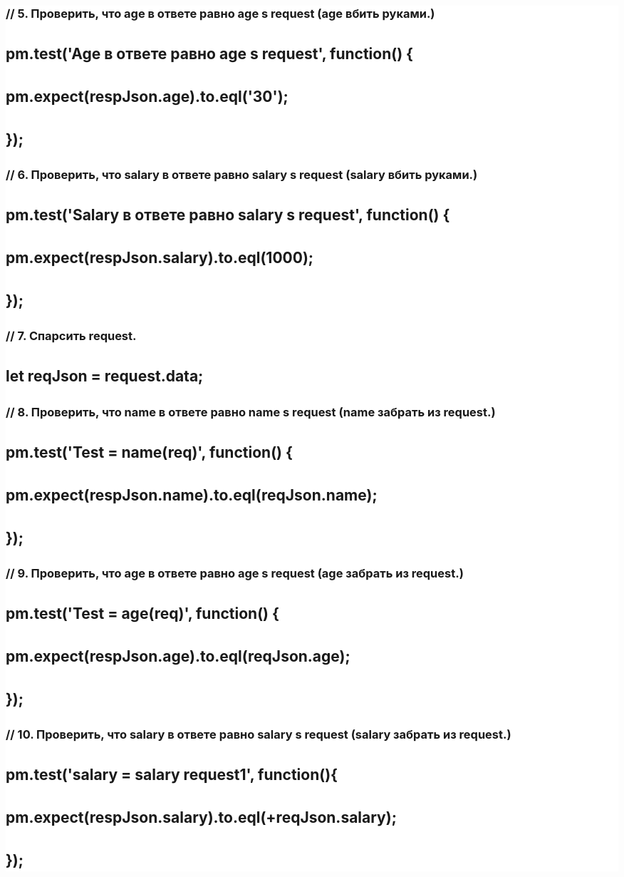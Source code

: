 ### // 5. Проверить, что age в ответе равно age s request (age вбить руками.)
## pm.test('Age в ответе равно age s request', function() {
##     pm.expect(respJson.age).to.eql('30');
## });

### // 6. Проверить, что salary в ответе равно salary s request (salary вбить руками.)
## pm.test('Salary в ответе равно salary s request', function() {
##     pm.expect(respJson.salary).to.eql(1000);
## });

### // 7. Спарсить request.
## let reqJson = request.data;

### // 8. Проверить, что name в ответе равно name s request (name забрать из request.)
## pm.test('Test = name(req)', function() {
##     pm.expect(respJson.name).to.eql(reqJson.name);
## });

### // 9. Проверить, что age в ответе равно age s request (age забрать из request.)
## pm.test('Test = age(req)', function() {
##     pm.expect(respJson.age).to.eql(reqJson.age);
## });

### // 10. Проверить, что salary в ответе равно salary s request (salary забрать из request.)

## pm.test('salary = salary request1', function(){
##     pm.expect(respJson.salary).to.eql(+reqJson.salary);
## });
